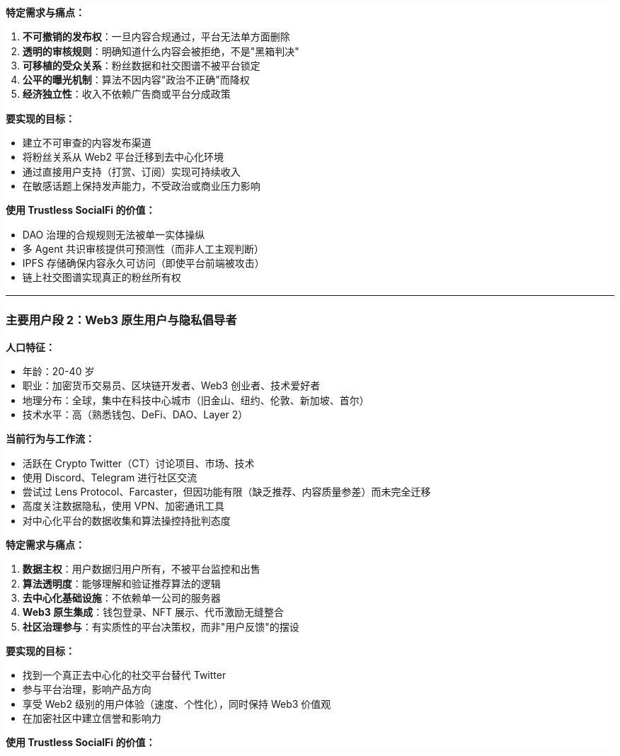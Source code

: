 **特定需求与痛点：**

1. **不可撤销的发布权**：一旦内容合规通过，平台无法单方面删除
2. **透明的审核规则**：明确知道什么内容会被拒绝，不是"黑箱判决"
3. **可移植的受众关系**：粉丝数据和社交图谱不被平台锁定
4. **公平的曝光机制**：算法不因内容"政治不正确"而降权
5. **经济独立性**：收入不依赖广告商或平台分成政策

**要实现的目标：**

- 建立不可审查的内容发布渠道
- 将粉丝关系从 Web2 平台迁移到去中心化环境
- 通过直接用户支持（打赏、订阅）实现可持续收入
- 在敏感话题上保持发声能力，不受政治或商业压力影响

**使用 Trustless SocialFi 的价值：**

- DAO 治理的合规规则无法被单一实体操纵
- 多 Agent 共识审核提供可预测性（而非人工主观判断）
- IPFS 存储确保内容永久可访问（即使平台前端被攻击）
- 链上社交图谱实现真正的粉丝所有权

---

### 主要用户段 2：Web3 原生用户与隐私倡导者

**人口特征：**

- 年龄：20-40 岁
- 职业：加密货币交易员、区块链开发者、Web3 创业者、技术爱好者
- 地理分布：全球，集中在科技中心城市（旧金山、纽约、伦敦、新加坡、首尔）
- 技术水平：高（熟悉钱包、DeFi、DAO、Layer 2）

**当前行为与工作流：**

- 活跃在 Crypto Twitter（CT）讨论项目、市场、技术
- 使用 Discord、Telegram 进行社区交流
- 尝试过 Lens Protocol、Farcaster，但因功能有限（缺乏推荐、内容质量参差）而未完全迁移
- 高度关注数据隐私，使用 VPN、加密通讯工具
- 对中心化平台的数据收集和算法操控持批判态度

**特定需求与痛点：**

1. **数据主权**：用户数据归用户所有，不被平台监控和出售
2. **算法透明度**：能够理解和验证推荐算法的逻辑
3. **去中心化基础设施**：不依赖单一公司的服务器
4. **Web3 原生集成**：钱包登录、NFT 展示、代币激励无缝整合
5. **社区治理参与**：有实质性的平台决策权，而非"用户反馈"的摆设

**要实现的目标：**

- 找到一个真正去中心化的社交平台替代 Twitter
- 参与平台治理，影响产品方向
- 享受 Web2 级别的用户体验（速度、个性化），同时保持 Web3 价值观
- 在加密社区中建立信誉和影响力

**使用 Trustless SocialFi 的价值：**
